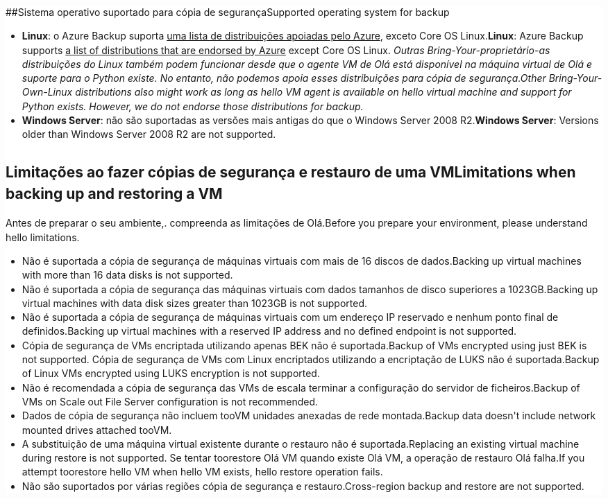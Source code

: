 ##<a name="supported-operating-system-for-backup"></a><span data-ttu-id="1021d-123">Sistema operativo suportado para cópia de segurança</span><span class="sxs-lookup"><span data-stu-id="1021d-123">Supported operating system for backup</span></span>
 * <span data-ttu-id="1021d-124">**Linux**: o Azure Backup suporta [uma lista de distribuições apoiadas pelo Azure](../virtual-machines/linux/endorsed-distros.md?toc=%2fazure%2fvirtual-machines%2flinux%2ftoc.json), exceto Core OS Linux.</span><span class="sxs-lookup"><span data-stu-id="1021d-124">**Linux**: Azure Backup supports [a list of distributions that are endorsed by Azure](../virtual-machines/linux/endorsed-distros.md?toc=%2fazure%2fvirtual-machines%2flinux%2ftoc.json) except Core OS Linux.</span></span> <span data-ttu-id="1021d-125">_Outras Bring-Your-proprietário-as distribuições do Linux também podem funcionar desde que o agente VM de Olá está disponível na máquina virtual de Olá e suporte para o Python existe. No entanto, não podemos apoia esses distribuições para cópia de segurança._</span><span class="sxs-lookup"><span data-stu-id="1021d-125">_Other Bring-Your-Own-Linux distributions also might work as long as hello VM agent is available on hello virtual machine and support for Python exists. However, we do not endorse those distributions for backup._</span></span>
 * <span data-ttu-id="1021d-126">**Windows Server**: não são suportadas as versões mais antigas do que o Windows Server 2008 R2.</span><span class="sxs-lookup"><span data-stu-id="1021d-126">**Windows Server**:  Versions older than Windows Server 2008 R2 are not supported.</span></span>

## <a name="limitations-when-backing-up-and-restoring-a-vm"></a><span data-ttu-id="1021d-127">Limitações ao fazer cópias de segurança e restauro de uma VM</span><span class="sxs-lookup"><span data-stu-id="1021d-127">Limitations when backing up and restoring a VM</span></span>
<span data-ttu-id="1021d-128">Antes de preparar o seu ambiente,. compreenda as limitações de Olá.</span><span class="sxs-lookup"><span data-stu-id="1021d-128">Before you prepare your environment, please understand hello limitations.</span></span>

* <span data-ttu-id="1021d-129">Não é suportada a cópia de segurança de máquinas virtuais com mais de 16 discos de dados.</span><span class="sxs-lookup"><span data-stu-id="1021d-129">Backing up virtual machines with more than 16 data disks is not supported.</span></span>
* <span data-ttu-id="1021d-130">Não é suportada a cópia de segurança das máquinas virtuais com dados tamanhos de disco superiores a 1023GB.</span><span class="sxs-lookup"><span data-stu-id="1021d-130">Backing up virtual machines with data disk sizes greater than 1023GB is not supported.</span></span>
* <span data-ttu-id="1021d-131">Não é suportada a cópia de segurança de máquinas virtuais com um endereço IP reservado e nenhum ponto final de definidos.</span><span class="sxs-lookup"><span data-stu-id="1021d-131">Backing up virtual machines with a reserved IP address and no defined endpoint is not supported.</span></span>
* <span data-ttu-id="1021d-132">Cópia de segurança de VMs encriptada utilizando apenas BEK não é suportada.</span><span class="sxs-lookup"><span data-stu-id="1021d-132">Backup of VMs encrypted using just BEK is not supported.</span></span> <span data-ttu-id="1021d-133">Cópia de segurança de VMs com Linux encriptados utilizando a encriptação de LUKS não é suportada.</span><span class="sxs-lookup"><span data-stu-id="1021d-133">Backup of Linux VMs encrypted using LUKS encryption is not supported.</span></span>
* <span data-ttu-id="1021d-134">Não é recomendada a cópia de segurança das VMs de escala terminar a configuração do servidor de ficheiros.</span><span class="sxs-lookup"><span data-stu-id="1021d-134">Backup of VMs on Scale out File Server configuration is not recommended.</span></span>
* <span data-ttu-id="1021d-135">Dados de cópia de segurança não incluem tooVM unidades anexadas de rede montada.</span><span class="sxs-lookup"><span data-stu-id="1021d-135">Backup data doesn't include network mounted drives attached tooVM.</span></span>
* <span data-ttu-id="1021d-136">A substituição de uma máquina virtual existente durante o restauro não é suportada.</span><span class="sxs-lookup"><span data-stu-id="1021d-136">Replacing an existing virtual machine during restore is not supported.</span></span> <span data-ttu-id="1021d-137">Se tentar toorestore Olá VM quando existe Olá VM, a operação de restauro Olá falha.</span><span class="sxs-lookup"><span data-stu-id="1021d-137">If you attempt toorestore hello VM when hello VM exists, hello restore operation fails.</span></span>
* <span data-ttu-id="1021d-138">Não são suportados por várias regiões cópia de segurança e restauro.</span><span class="sxs-lookup"><span data-stu-id="1021d-138">Cross-region backup and restore are not supported.</span></span>